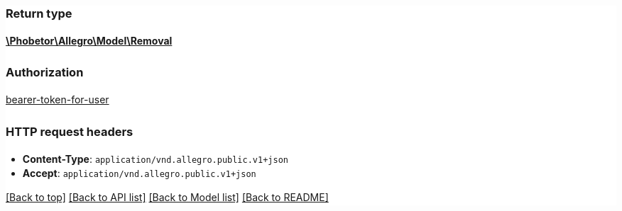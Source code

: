 ### Return type

[**\Phobetor\Allegro\Model\Removal**](../Model/Removal.md)

### Authorization

[bearer-token-for-user](../../README.md#bearer-token-for-user)

### HTTP request headers

- **Content-Type**: `application/vnd.allegro.public.v1+json`
- **Accept**: `application/vnd.allegro.public.v1+json`

[[Back to top]](#) [[Back to API list]](../../README.md#endpoints)
[[Back to Model list]](../../README.md#models)
[[Back to README]](../../README.md)

